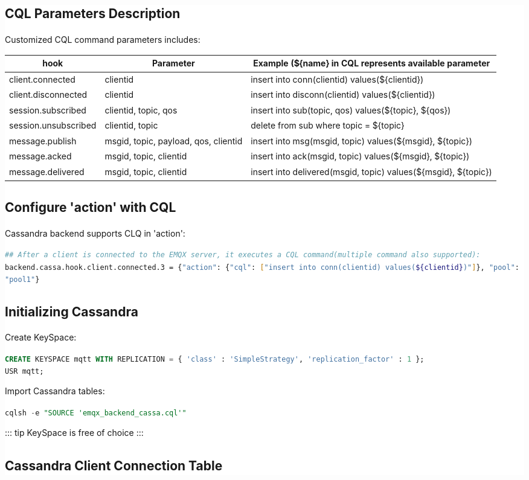 ## CQL Parameters Description

Customized CQL command parameters
includes:

| hook                 | Parameter                            | Example (${name} in CQL represents available parameter         |
| -------------------- | ------------------------------------ | -------------------------------------------------------------- |
| client.connected     | clientid                             | insert into conn(clientid) values(${clientid})                 |
| client.disconnected  | clientid                             | insert into disconn(clientid) values(${clientid})              |
| session.subscribed   | clientid, topic, qos                 | insert into sub(topic, qos) values(${topic}, ${qos})           |
| session.unsubscribed | clientid, topic                      | delete from sub where topic = ${topic}                         |
| message.publish      | msgid, topic, payload, qos, clientid | insert into msg(msgid, topic) values(${msgid}, ${topic})       |
| message.acked        | msgid, topic, clientid               | insert into ack(msgid, topic) values(${msgid}, ${topic})       |
| message.delivered    | msgid, topic, clientid               | insert into delivered(msgid, topic) values(${msgid}, ${topic}) |

## Configure 'action' with CQL

Cassandra backend supports CLQ in
'action':

```bash
## After a client is connected to the EMQX server, it executes a CQL command(multiple command also supported):
backend.cassa.hook.client.connected.3 = {"action": {"cql": ["insert into conn(clientid) values(${clientid})"]}, "pool": "pool1"}
```

## Initializing Cassandra

Create
KeySpace:

```sql
CREATE KEYSPACE mqtt WITH REPLICATION = { 'class' : 'SimpleStrategy', 'replication_factor' : 1 };
USR mqtt;
```

Import Cassandra tables:

```sql
cqlsh -e "SOURCE 'emqx_backend_cassa.cql'"
```

::: tip
KeySpace is free of choice
:::

## Cassandra Client Connection Table
